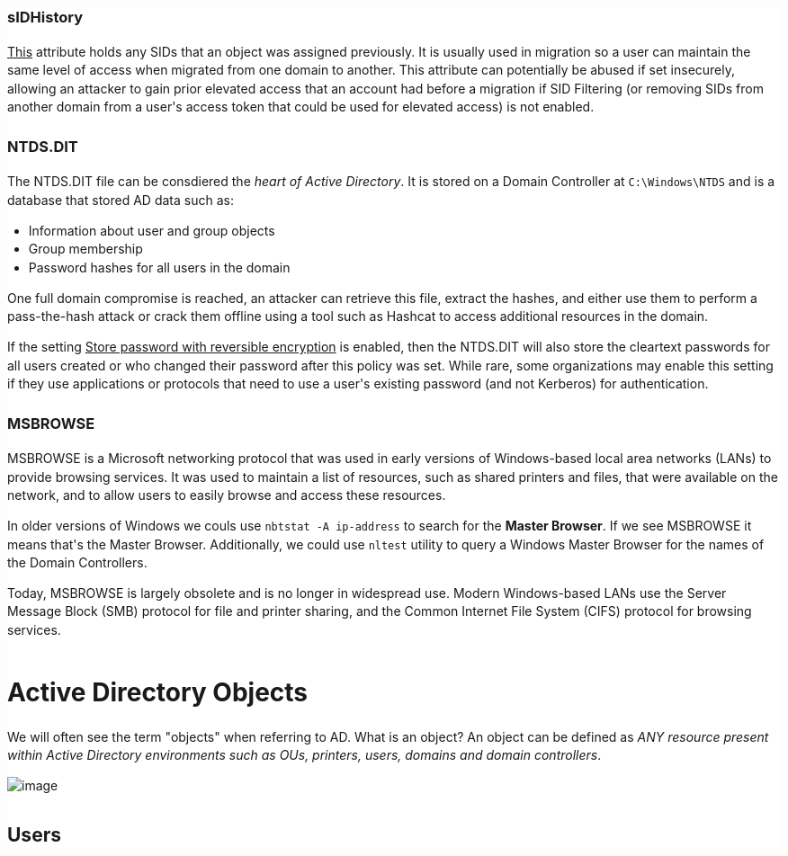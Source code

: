 ### sIDHistory

[This](https://docs.microsoft.com/en-us/defender-for-identity/cas-isp-unsecure-sid-history-attribute) attribute holds any SIDs that an object was assigned previously. It is usually used in migration so a user can maintain the same level of access when migrated from one domain to another. This attribute can potentially be abused if set insecurely, allowing an attacker to gain prior elevated access that an account had before a migration if SID Filtering (or removing SIDs from another domain from a user's access token that could be used for elevated access) is not enabled. 

### NTDS.DIT

The NTDS.DIT file can be consdiered the *heart of Active Directory*. It is stored on a Domain Controller at `C:\Windows\NTDS` and is a database that stored AD data such as:

- Information about user and group objects
- Group membership
- Password hashes for all users in the domain

One full domain compromise is reached, an attacker can retrieve this file, extract the hashes, and either use them to perform a pass-the-hash attack or crack them offline using a tool such as Hashcat to access additional resources in the domain. 

If the setting [Store password with reversible encryption](https://docs.microsoft.com/en-us/windows/security/threat-protection/security-policy-settings/store-passwords-using-reversible-encryption) is enabled, then the NTDS.DIT will also store the cleartext passwords for all users created or who changed their password after this policy was set. While rare, some organizations may enable this setting if they use applications or protocols that need to use a user's existing password (and not Kerberos) for authentication.

### MSBROWSE

MSBROWSE is a Microsoft networking protocol that was used in early versions of Windows-based local area networks (LANs) to provide browsing services. It was used to maintain a list of resources, such as shared printers and files, that were available on the network, and to allow users to easily browse and access these resources. 

In older versions of Windows we couls use `nbtstat -A ip-address` to search for the **Master Browser**. If we see MSBROWSE it means that's the Master Browser. Additionally, we could use `nltest` utility to query a Windows Master Browser for the names of the Domain Controllers.

Today, MSBROWSE is largely obsolete and is no longer in widespread use. Modern Windows-based LANs use the Server Message Block (SMB) protocol for file and printer sharing, and the Common Internet File System (CIFS) protocol for browsing services.

# Active Directory Objects

We will often see the term "objects" when referring to AD. What is an object? An object can be defined as *ANY resource present within Active Directory environments such as OUs, printers, users, domains and domain controllers*.

![image](https://academy.hackthebox.com/storage/modules/74/adobjects.png)

## Users
